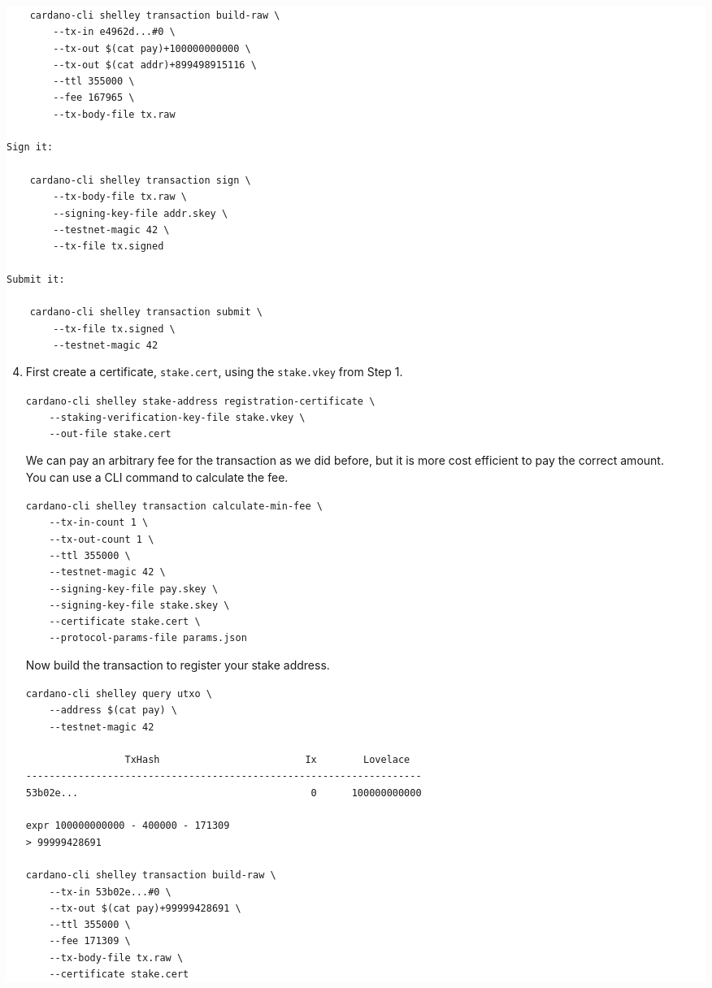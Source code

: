         cardano-cli shelley transaction build-raw \
            --tx-in e4962d...#0 \
            --tx-out $(cat pay)+100000000000 \
            --tx-out $(cat addr)+899498915116 \
            --ttl 355000 \ 
            --fee 167965 \
            --tx-body-file tx.raw   

    Sign it:

        cardano-cli shelley transaction sign \ 
            --tx-body-file tx.raw \
            --signing-key-file addr.skey \
            --testnet-magic 42 \
            --tx-file tx.signed

    Submit it:

        cardano-cli shelley transaction submit \
            --tx-file tx.signed \
            --testnet-magic 42

4.  First create a certificate, `stake.cert`, 
    using the `stake.vkey` from Step 1.

        cardano-cli shelley stake-address registration-certificate \
            --staking-verification-key-file stake.vkey \
            --out-file stake.cert
        
    We can pay an arbitrary fee for the transaction as we did before, 
    but it is more cost efficient to pay the correct amount.  
    You can use a CLI command to calculate the fee.

        cardano-cli shelley transaction calculate-min-fee \ 
            --tx-in-count 1 \
            --tx-out-count 1 \
            --ttl 355000 \
            --testnet-magic 42 \
            --signing-key-file pay.skey \
            --signing-key-file stake.skey \
            --certificate stake.cert \
            --protocol-params-file params.json

    Now build the transaction to register your stake address.

        cardano-cli shelley query utxo \
            --address $(cat pay) \
            --testnet-magic 42

                         TxHash                         Ix        Lovelace
        --------------------------------------------------------------------
        53b02e...                                        0      100000000000

        expr 100000000000 - 400000 - 171309
        > 99999428691

        cardano-cli shelley transaction build-raw \
            --tx-in 53b02e...#0 \
            --tx-out $(cat pay)+99999428691 \
            --ttl 355000 \
            --fee 171309 \
            --tx-body-file tx.raw \
            --certificate stake.cert
